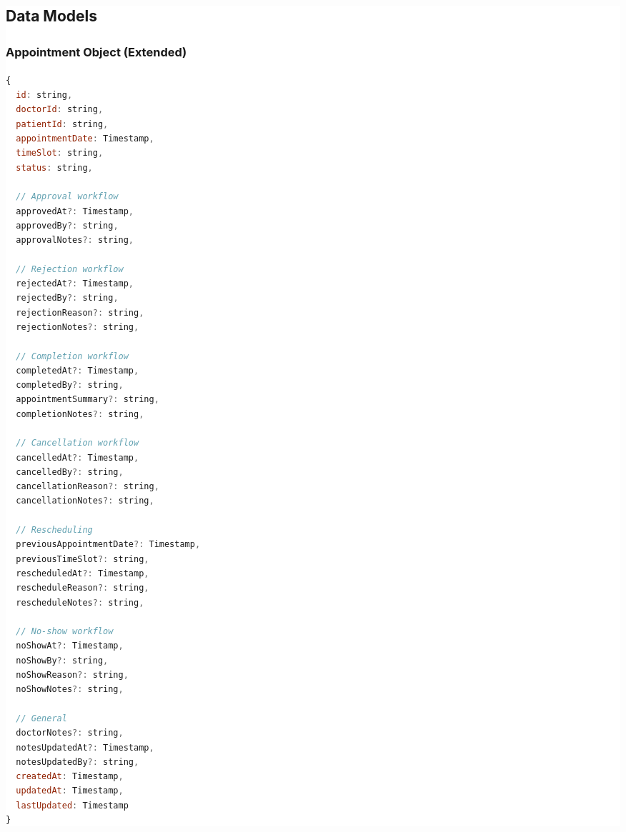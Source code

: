 ## Data Models

### Appointment Object (Extended)

```javascript
{
  id: string,
  doctorId: string,
  patientId: string,
  appointmentDate: Timestamp,
  timeSlot: string,
  status: string,

  // Approval workflow
  approvedAt?: Timestamp,
  approvedBy?: string,
  approvalNotes?: string,

  // Rejection workflow
  rejectedAt?: Timestamp,
  rejectedBy?: string,
  rejectionReason?: string,
  rejectionNotes?: string,

  // Completion workflow
  completedAt?: Timestamp,
  completedBy?: string,
  appointmentSummary?: string,
  completionNotes?: string,

  // Cancellation workflow
  cancelledAt?: Timestamp,
  cancelledBy?: string,
  cancellationReason?: string,
  cancellationNotes?: string,

  // Rescheduling
  previousAppointmentDate?: Timestamp,
  previousTimeSlot?: string,
  rescheduledAt?: Timestamp,
  rescheduleReason?: string,
  rescheduleNotes?: string,

  // No-show workflow
  noShowAt?: Timestamp,
  noShowBy?: string,
  noShowReason?: string,
  noShowNotes?: string,

  // General
  doctorNotes?: string,
  notesUpdatedAt?: Timestamp,
  notesUpdatedBy?: string,
  createdAt: Timestamp,
  updatedAt: Timestamp,
  lastUpdated: Timestamp
}
```
